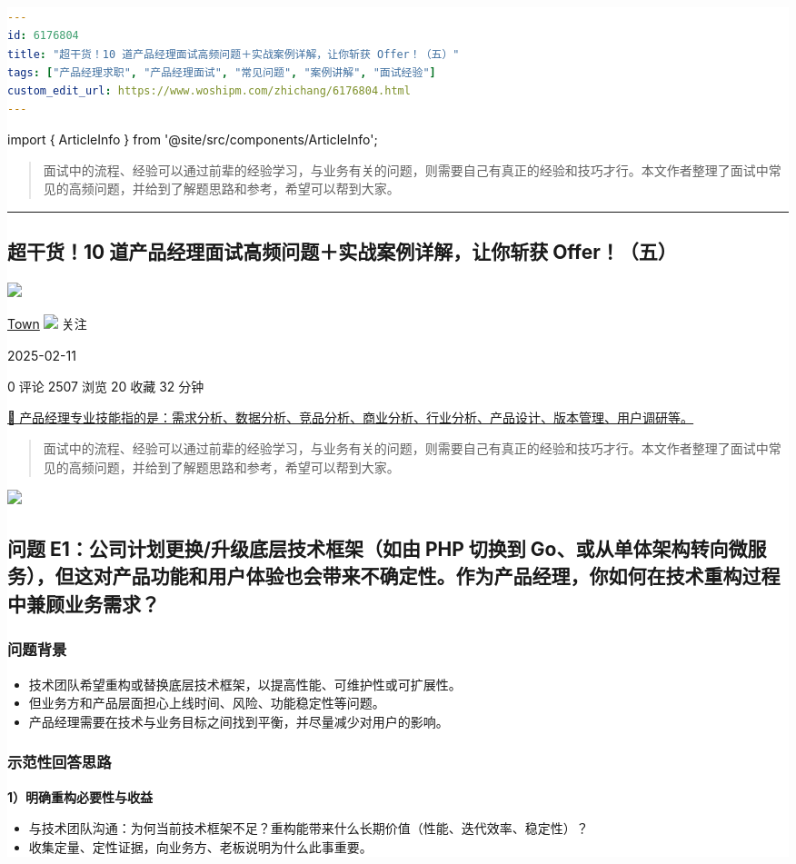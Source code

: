 ```yaml
---
id: 6176804
title: "超干货！10 道产品经理面试高频问题＋实战案例详解，让你斩获 Offer！（五）"
tags: ["产品经理求职", "产品经理面试", "常见问题", "案例讲解", "面试经验"]
custom_edit_url: https://www.woshipm.com/zhichang/6176804.html
---
```

import { ArticleInfo } from '@site/src/components/ArticleInfo';

<ArticleInfo
    author="Town"
    authorLink="https://www.woshipm.com/u/1015475"
    published="2025-02-11"
    views={2507}
    comments={0}
    collects={20}
/>

> 面试中的流程、经验可以通过前辈的经验学习，与业务有关的问题，则需要自己有真正的经验和技巧才行。本文作者整理了面试中常见的高频问题，并给到了解题思路和参考，希望可以帮到大家。

---

## 超干货！10 道产品经理面试高频问题＋实战案例详解，让你斩获 Offer！（五）

[![](https://static.woshipm.com/view/2022121311033450116.jpg?imageView2/1/w/72/h/72/q/100)](https://www.woshipm.com/u/1015475)

[Town](https://www.woshipm.com/u/1015475) ![](https://static.woshipm.com/tag/1101_1@2x.png) 关注

2025-02-11

0 评论 2507 浏览 20 收藏 32 分钟

[🔗 产品经理专业技能指的是：需求分析、数据分析、竞品分析、商业分析、行业分析、产品设计、版本管理、用户调研等。](https://ke.qidianla.com/courses/90pm)

> 面试中的流程、经验可以通过前辈的经验学习，与业务有关的问题，则需要自己有真正的经验和技巧才行。本文作者整理了面试中常见的高频问题，并给到了解题思路和参考，希望可以帮到大家。

![](https://image.woshipm.com/2023/05/06/7f26556e-ec01-11ed-bbb6-00163e0b5ff3.jpg)

## 问题 E1：公司计划更换/升级底层技术框架（如由 PHP 切换到 Go、或从单体架构转向微服务），但这对产品功能和用户体验也会带来不确定性。作为产品经理，你如何在技术重构过程中兼顾业务需求？

### 问题背景

*   技术团队希望重构或替换底层技术框架，以提高性能、可维护性或可扩展性。
*   但业务方和产品层面担心上线时间、风险、功能稳定性等问题。
*   产品经理需要在技术与业务目标之间找到平衡，并尽量减少对用户的影响。

### 示范性回答思路

**1）明确重构必要性与收益**

*   与技术团队沟通：为何当前技术框架不足？重构能带来什么长期价值（性能、迭代效率、稳定性）？
*   收集定量、定性证据，向业务方、老板说明为什么此事重要。
